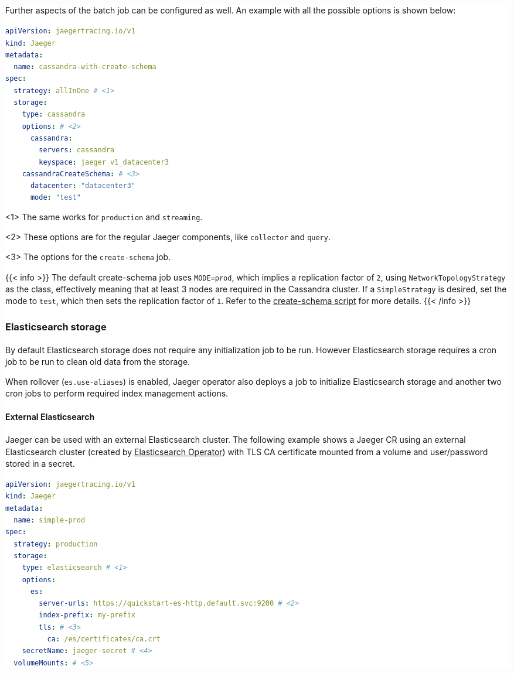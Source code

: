Further aspects of the batch job can be configured as well. An example with all the possible options is shown below:

```yaml
apiVersion: jaegertracing.io/v1
kind: Jaeger
metadata:
  name: cassandra-with-create-schema
spec:
  strategy: allInOne # <1>
  storage:
    type: cassandra
    options: # <2>
      cassandra:
        servers: cassandra
        keyspace: jaeger_v1_datacenter3
    cassandraCreateSchema: # <3>
      datacenter: "datacenter3"
      mode: "test"
```
<1> The same works for `production` and `streaming`.

<2> These options are for the regular Jaeger components, like `collector` and `query`.

<3> The options for the `create-schema` job.

{{< info >}}
The default create-schema job uses `MODE=prod`, which implies a replication factor of `2`, using `NetworkTopologyStrategy` as the class, effectively meaning that at least 3 nodes are required in the Cassandra cluster. If a `SimpleStrategy` is desired, set the mode to `test`, which then sets the replication factor of `1`. Refer to the [create-schema script](https://github.com/jaegertracing/jaeger/blob/v1.69.0/internal/storage/v1/cassandra/schema/create.sh) for more details.
{{< /info >}}

### Elasticsearch storage

By default Elasticsearch storage does not require any initialization job to be run. However Elasticsearch
storage requires a cron job to be run to clean old data from the storage.

When rollover (`es.use-aliases`) is enabled, Jaeger operator also deploys a job to initialize Elasticsearch storage
and another two cron jobs to perform required index management actions.

#### External Elasticsearch

Jaeger can be used with an external Elasticsearch cluster.
The following example shows a Jaeger CR using an external Elasticsearch cluster (created
by [Elasticsearch Operator](https://operatorhub.io/operator/elastic-cloud-eck))
with TLS CA certificate mounted from a volume and user/password stored in a secret.

```yaml
apiVersion: jaegertracing.io/v1
kind: Jaeger
metadata:
  name: simple-prod
spec:
  strategy: production
  storage:
    type: elasticsearch # <1>
    options:
      es:
        server-urls: https://quickstart-es-http.default.svc:9200 # <2>
        index-prefix: my-prefix
        tls: # <3>
          ca: /es/certificates/ca.crt
    secretName: jaeger-secret # <4>
  volumeMounts: # <5>
```